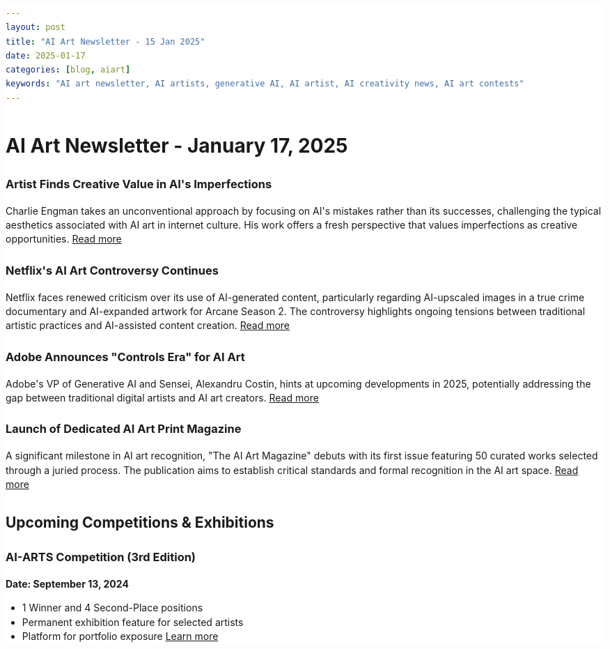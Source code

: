 ```yaml
---
layout: post
title: "AI Art Newsletter - 15 Jan 2025"
date: 2025-01-17
categories: [blog, aiart]
keywords: "AI art newsletter, AI artists, generative AI, AI artist, AI creativity news, AI art contests"
---
```


# AI Art Newsletter - January 17, 2025

### Artist Finds Creative Value in AI's Imperfections

Charlie Engman takes an unconventional approach by focusing on AI's mistakes rather than its successes, challenging the typical aesthetics associated with AI art in internet culture. His work offers a fresh perspective that values imperfections as creative opportunities.
[Read more](https://www.theartnewspaper.com/2025/01/06/it-surprised-me-artist-finds-inspiration-in-what-ai-art-gets-wrong)

### Netflix's AI Art Controversy Continues

Netflix faces renewed criticism over its use of AI-generated content, particularly regarding AI-upscaled images in a true crime documentary and AI-expanded artwork for Arcane Season 2. The controversy highlights ongoing tensions between traditional artistic practices and AI-assisted content creation.
[Read more](https://www.creativebloq.com/ai/ai-art/netflix-gets-roasted-over-dodgy-ai-art-again)

### Adobe Announces "Controls Era" for AI Art

Adobe's VP of Generative AI and Sensei, Alexandru Costin, hints at upcoming developments in 2025, potentially addressing the gap between traditional digital artists and AI art creators.
[Read more](https://www.yahoo.com/tech/adobes-ai-art-controls-era-100000886.html)

### Launch of Dedicated AI Art Print Magazine

A significant milestone in AI art recognition, "The AI Art Magazine" debuts with its first issue featuring 50 curated works selected through a juried process. The publication aims to establish critical standards and formal recognition in the AI art space.
[Read more](https://www.forbes.com/sites/lesliekatz/2024/12/28/ai-generated-art-gets-its-own-sleek-print-magazine/)

## Upcoming Competitions & Exhibitions

### AI-ARTS Competition (3rd Edition)

**Date: September 13, 2024**

- 1 Winner and 4 Second-Place positions
- Permanent exhibition feature for selected artists
- Platform for portfolio exposure
  [Learn more](https://ai-arts.org/competition/)
